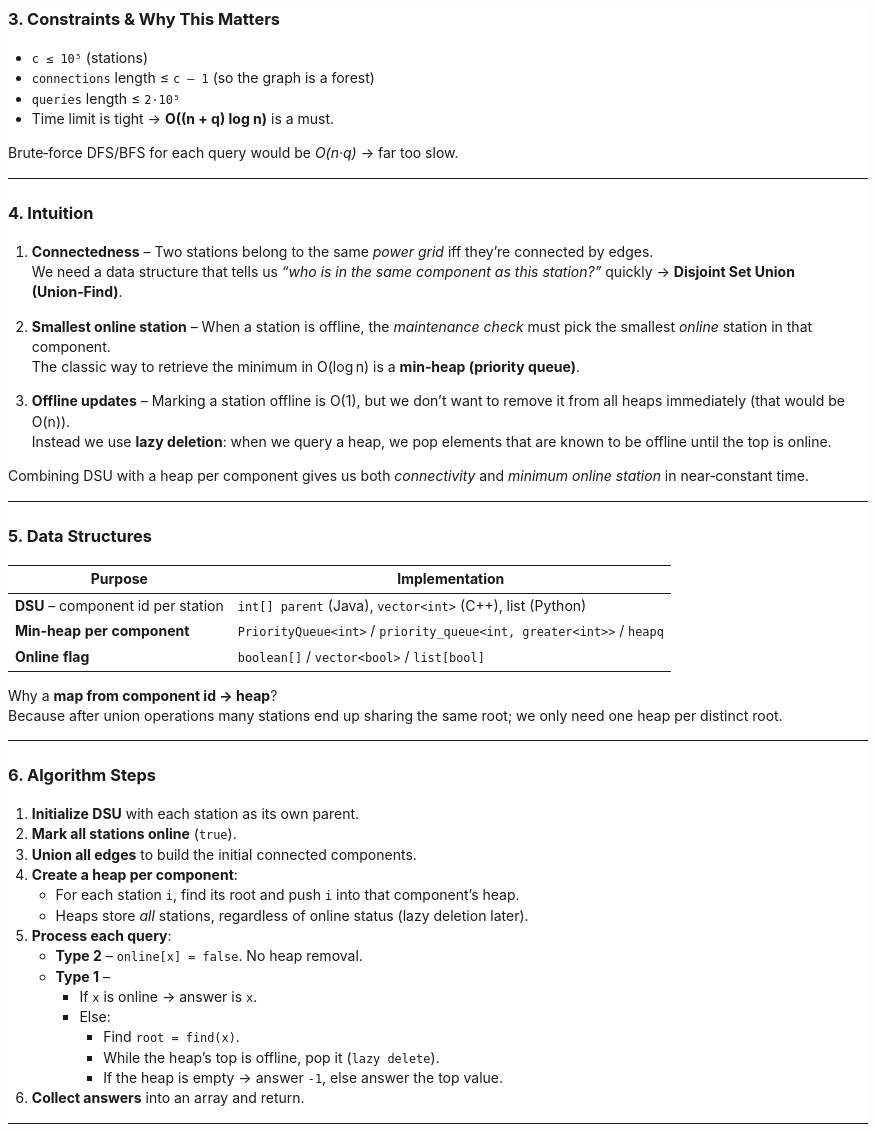 
### 3. Constraints & Why This Matters

- `c ≤ 10⁵` (stations)  
- `connections` length ≤ `c – 1` (so the graph is a forest)  
- `queries` length ≤ `2·10⁵`  
- Time limit is tight → **O((n + q) log n)** is a must.

Brute‑force DFS/BFS for each query would be *O(n·q)* → far too slow.

---

### 4. Intuition

1. **Connectedness** – Two stations belong to the same *power grid* iff they’re connected by edges.  
   We need a data structure that tells us *“who is in the same component as this station?”* quickly → **Disjoint Set Union (Union‑Find)**.

2. **Smallest online station** – When a station is offline, the *maintenance check* must pick the smallest *online* station in that component.  
   The classic way to retrieve the minimum in O(log n) is a **min‑heap (priority queue)**.

3. **Offline updates** – Marking a station offline is O(1), but we don’t want to remove it from all heaps immediately (that would be O(n)).  
   Instead we use **lazy deletion**: when we query a heap, we pop elements that are known to be offline until the top is online.

Combining DSU with a heap per component gives us both *connectivity* and *minimum online station* in near‑constant time.

---

### 5. Data Structures

| Purpose | Implementation |
|---------|----------------|
| **DSU** – component id per station | `int[] parent` (Java), `vector<int>` (C++), list (Python) |
| **Min‑heap per component** | `PriorityQueue<int>` / `priority_queue<int, greater<int>>` / `heapq` |
| **Online flag** | `boolean[]` / `vector<bool>` / `list[bool]` |

Why a **map from component id → heap**?  
Because after union operations many stations end up sharing the same root; we only need one heap per distinct root.

---

### 6. Algorithm Steps

1. **Initialize DSU** with each station as its own parent.  
2. **Mark all stations online** (`true`).  
3. **Union all edges** to build the initial connected components.  
4. **Create a heap per component**:  
   * For each station `i`, find its root and push `i` into that component’s heap.  
   * Heaps store *all* stations, regardless of online status (lazy deletion later).  
5. **Process each query**:  
   * **Type 2** – `online[x] = false`. No heap removal.  
   * **Type 1** –  
     * If `x` is online → answer is `x`.  
     * Else:  
       * Find `root = find(x)`.  
       * While the heap’s top is offline, pop it (`lazy delete`).  
       * If the heap is empty → answer `-1`, else answer the top value.  
6. **Collect answers** into an array and return.

---